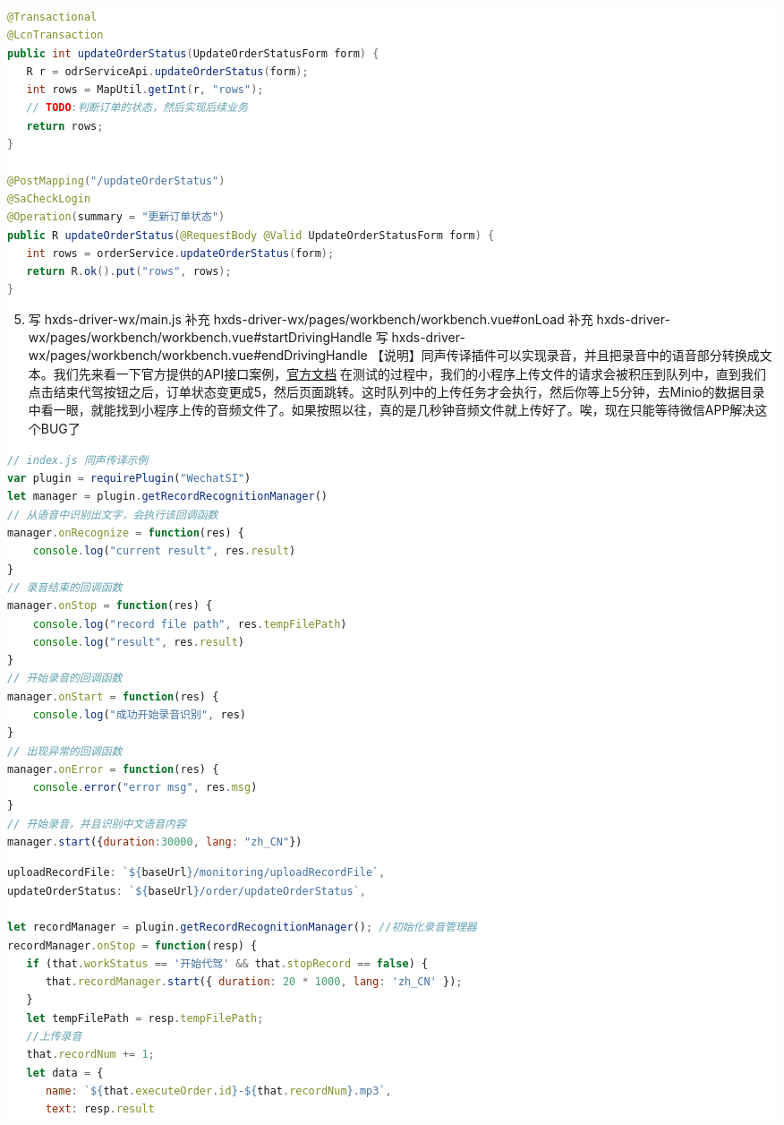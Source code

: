 ```java
@Transactional
@LcnTransaction
public int updateOrderStatus(UpdateOrderStatusForm form) {
   R r = odrServiceApi.updateOrderStatus(form);
   int rows = MapUtil.getInt(r, "rows");
   // TODO:判断订单的状态，然后实现后续业务
   return rows;
}

@PostMapping("/updateOrderStatus")
@SaCheckLogin
@Operation(summary = "更新订单状态")
public R updateOrderStatus(@RequestBody @Valid UpdateOrderStatusForm form) {
   int rows = orderService.updateOrderStatus(form);
   return R.ok().put("rows", rows);
}
```
5. 写 hxds-driver-wx/main.js
   补充 hxds-driver-wx/pages/workbench/workbench.vue#onLoad
   补充 hxds-driver-wx/pages/workbench/workbench.vue#startDrivingHandle
   写 hxds-driver-wx/pages/workbench/workbench.vue#endDrivingHandle
   【说明】同声传译插件可以实现录音，并且把录音中的语音部分转换成文本。我们先来看一下官方提供的API接口案例，[官方文档](https://mp.weixin.qq.com/wxopen/plugindevdoc?appid=wx069ba97219f66d99&token=61191740&lang=zh_CN)
   在测试的过程中，我们的小程序上传文件的请求会被积压到队列中，直到我们点击结束代驾按钮之后，订单状态变更成5，然后页面跳转。这时队列中的上传任务才会执行，然后你等上5分钟，去Minio的数据目录中看一眼，就能找到小程序上传的音频文件了。如果按照以往，真的是几秒钟音频文件就上传好了。唉，现在只能等待微信APP解决这个BUG了
```javascript
// index.js 同声传译示例
var plugin = requirePlugin("WechatSI")
let manager = plugin.getRecordRecognitionManager()
// 从语音中识别出文字，会执行该回调函数
manager.onRecognize = function(res) {
    console.log("current result", res.result)
}
// 录音结束的回调函数
manager.onStop = function(res) {
    console.log("record file path", res.tempFilePath)
    console.log("result", res.result)
}
// 开始录音的回调函数
manager.onStart = function(res) {
    console.log("成功开始录音识别", res)
}
// 出现异常的回调函数
manager.onError = function(res) {
    console.error("error msg", res.msg)
}
// 开始录音，并且识别中文语音内容
manager.start({duration:30000, lang: "zh_CN"})
```
```javascript
uploadRecordFile: `${baseUrl}/monitoring/uploadRecordFile`,
updateOrderStatus: `${baseUrl}/order/updateOrderStatus`,

let recordManager = plugin.getRecordRecognitionManager(); //初始化录音管理器
recordManager.onStop = function(resp) {
   if (that.workStatus == '开始代驾' && that.stopRecord == false) {
      that.recordManager.start({ duration: 20 * 1000, lang: 'zh_CN' });
   }
   let tempFilePath = resp.tempFilePath;
   //上传录音
   that.recordNum += 1;
   let data = {
      name: `${that.executeOrder.id}-${that.recordNum}.mp3`,
      text: resp.result
```
